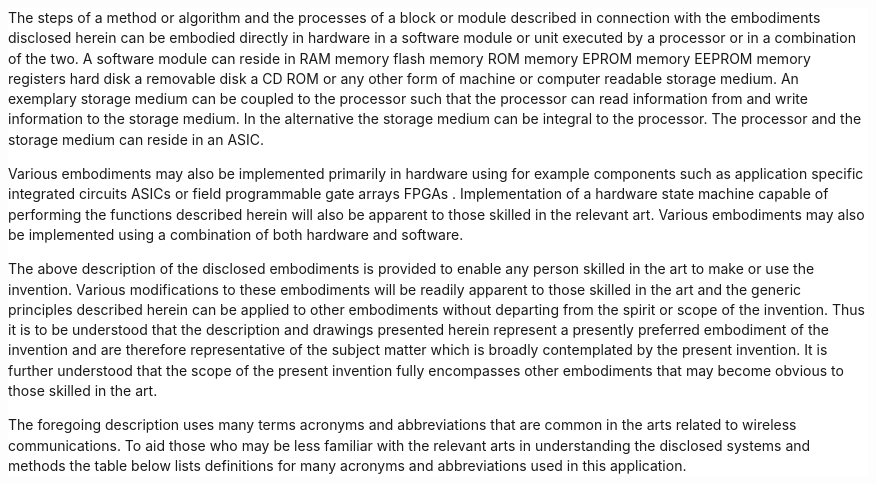 The steps of a method or algorithm and the processes of a block or module described in connection with the embodiments disclosed herein can be embodied directly in hardware in a software module or unit executed by a processor or in a combination of the two. A software module can reside in RAM memory flash memory ROM memory EPROM memory EEPROM memory registers hard disk a removable disk a CD ROM or any other form of machine or computer readable storage medium. An exemplary storage medium can be coupled to the processor such that the processor can read information from and write information to the storage medium. In the alternative the storage medium can be integral to the processor. The processor and the storage medium can reside in an ASIC.

Various embodiments may also be implemented primarily in hardware using for example components such as application specific integrated circuits ASICs or field programmable gate arrays FPGAs . Implementation of a hardware state machine capable of performing the functions described herein will also be apparent to those skilled in the relevant art. Various embodiments may also be implemented using a combination of both hardware and software.

The above description of the disclosed embodiments is provided to enable any person skilled in the art to make or use the invention. Various modifications to these embodiments will be readily apparent to those skilled in the art and the generic principles described herein can be applied to other embodiments without departing from the spirit or scope of the invention. Thus it is to be understood that the description and drawings presented herein represent a presently preferred embodiment of the invention and are therefore representative of the subject matter which is broadly contemplated by the present invention. It is further understood that the scope of the present invention fully encompasses other embodiments that may become obvious to those skilled in the art.

The foregoing description uses many terms acronyms and abbreviations that are common in the arts related to wireless communications. To aid those who may be less familiar with the relevant arts in understanding the disclosed systems and methods the table below lists definitions for many acronyms and abbreviations used in this application.

